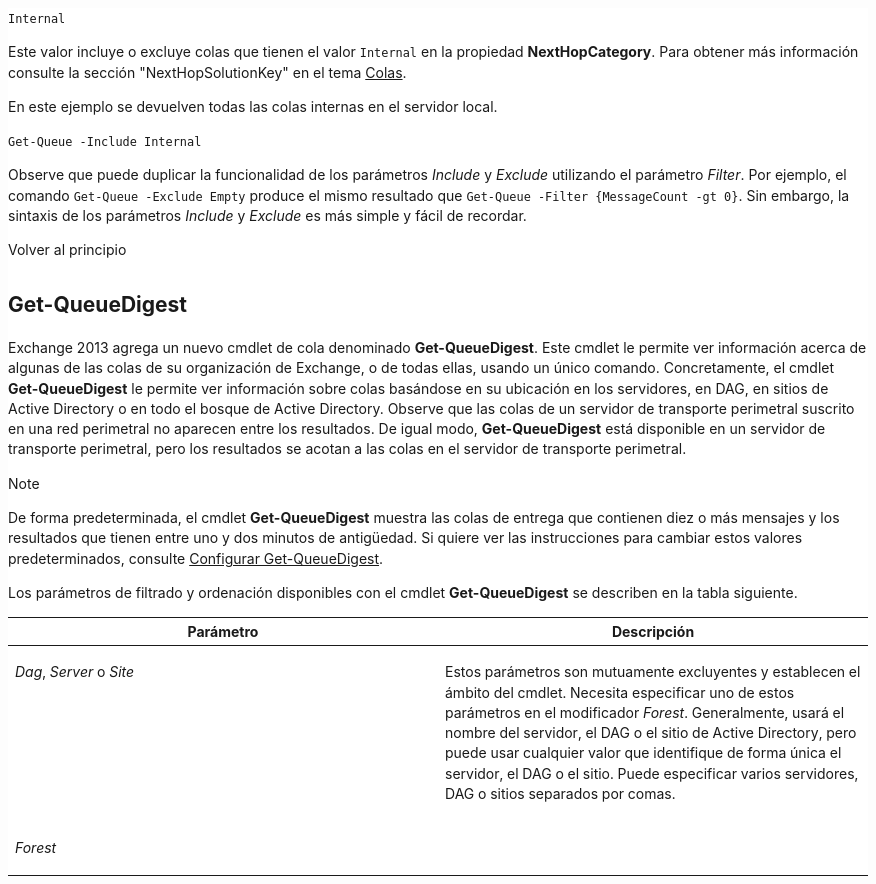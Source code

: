 <tr class="even">
<td><p><code>Internal</code></p></td>
<td><p>Este valor incluye o excluye colas que tienen el valor <code>Internal</code> en la propiedad <strong>NextHopCategory</strong>. Para obtener más información consulte la sección &quot;NextHopSolutionKey&quot; en el tema <a href="queues-exchange-2013-help.md">Colas</a>.</p></td>
<td><p>En este ejemplo se devuelven todas las colas internas en el servidor local.</p>
<p><code>Get-Queue -Include Internal</code></p></td>
</tr>
</tbody>
</table>


Observe que puede duplicar la funcionalidad de los parámetros *Include* y *Exclude* utilizando el parámetro *Filter*. Por ejemplo, el comando `Get-Queue -Exclude Empty` produce el mismo resultado que `Get-Queue -Filter {MessageCount -gt 0}`. Sin embargo, la sintaxis de los parámetros *Include* y *Exclude* es más simple y fácil de recordar.

Volver al principio

## Get-QueueDigest

Exchange 2013 agrega un nuevo cmdlet de cola denominado **Get-QueueDigest**. Este cmdlet le permite ver información acerca de algunas de las colas de su organización de Exchange, o de todas ellas, usando un único comando. Concretamente, el cmdlet **Get-QueueDigest** le permite ver información sobre colas basándose en su ubicación en los servidores, en DAG, en sitios de Active Directory o en todo el bosque de Active Directory. Observe que las colas de un servidor de transporte perimetral suscrito en una red perimetral no aparecen entre los resultados. De igual modo, **Get-QueueDigest** está disponible en un servidor de transporte perimetral, pero los resultados se acotan a las colas en el servidor de transporte perimetral.


> [!NOTE]
> De forma predeterminada, el cmdlet <STRONG>Get-QueueDigest</STRONG> muestra las colas de entrega que contienen diez o más mensajes y los resultados que tienen entre uno y dos minutos de antigüedad. Si quiere ver las instrucciones para cambiar estos valores predeterminados, consulte <A href="configure-get-queuedigest-exchange-2013-help.md">Configurar Get-QueueDigest</A>.



Los parámetros de filtrado y ordenación disponibles con el cmdlet **Get-QueueDigest** se describen en la tabla siguiente.


<table>
<colgroup>
<col style="width: 50%" />
<col style="width: 50%" />
</colgroup>
<thead>
<tr class="header">
<th>Parámetro</th>
<th>Descripción</th>
</tr>
</thead>
<tbody>
<tr class="odd">
<td><p><em>Dag</em>, <em>Server</em> o <em>Site</em></p></td>
<td><p>Estos parámetros son mutuamente excluyentes y establecen el ámbito del cmdlet. Necesita especificar uno de estos parámetros en el modificador <em>Forest</em>. Generalmente, usará el nombre del servidor, el DAG o el sitio de Active Directory, pero puede usar cualquier valor que identifique de forma única el servidor, el DAG o el sitio. Puede especificar varios servidores, DAG o sitios separados por comas.</p></td>
</tr>
<tr class="even">
<td><p><em>Forest</em></p></td>